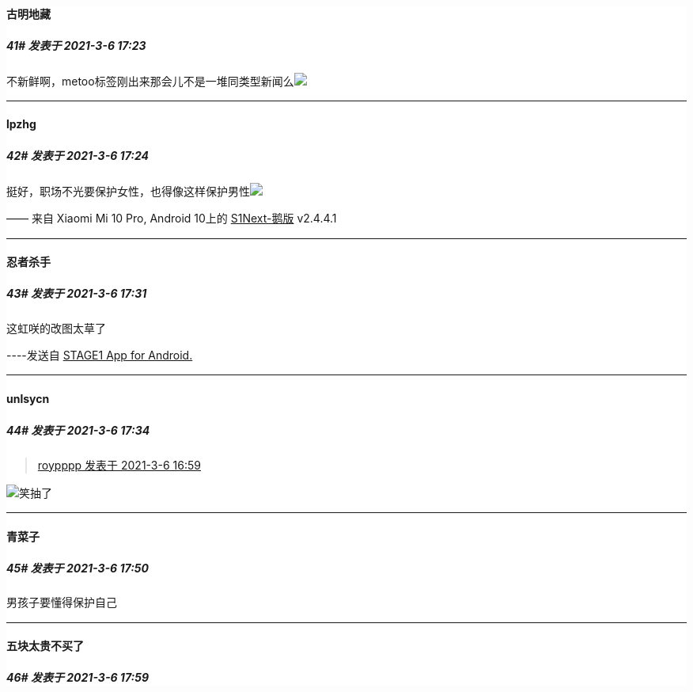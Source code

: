 ####  古明地藏  
##### 41#       发表于 2021-3-6 17:23


不新鲜啊，metoo标签刚出来那会儿不是一堆同类型新闻么<img src="https://static.saraba1st.com/image/smiley/face2017/003.png" referrerpolicy="no-referrer">


*****

####  lpzhg  
##### 42#       发表于 2021-3-6 17:24


挺好，职场不光要保护女性，也得像这样保护男性<img src="https://static.saraba1st.com/image/smiley/face2017/049.png" referrerpolicy="no-referrer">

—— 来自 Xiaomi Mi 10 Pro, Android 10上的 [S1Next-鹅版](https://github.com/ykrank/S1-Next/releases) v2.4.4.1


*****

####  忍者杀手  
##### 43#       发表于 2021-3-6 17:31


这虹咲的改图太草了


----发送自 [STAGE1 App for Android.](http://stage1.5j4m.com/?1.37)


*****

####  unlsycn  
##### 44#       发表于 2021-3-6 17:34


<blockquote><a href="httphttps://bbs.saraba1st.com/2b/forum.php?mod=redirect&amp;goto=findpost&amp;pid=50532344&amp;ptid=1991570" target="_blank">roypppp 发表于 2021-3-6 16:59</a>
</blockquote>
<img src="https://static.saraba1st.com/image/smiley/face2017/067.png" referrerpolicy="no-referrer">笑抽了


*****

####  青菜子  
##### 45#       发表于 2021-3-6 17:50


男孩子要懂得保护自己


*****

####  五块太贵不买了  
##### 46#       发表于 2021-3-6 17:59
